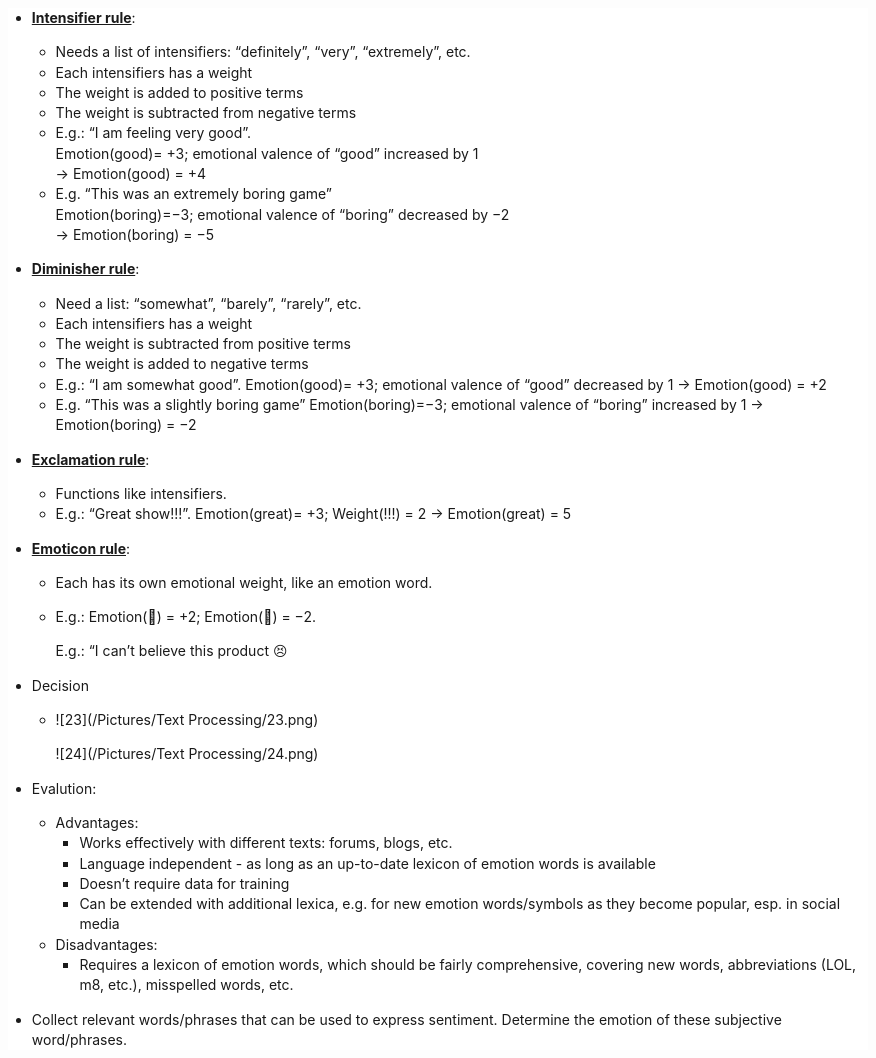   + <u>**Intensifier rule**</u>:

    + Needs a list of intensifiers: “definitely”, “very”, “extremely”, etc. 
    + Each intensifiers has a weight
    + The weight is added to positive terms
    + The weight is subtracted from negative terms
    + E.g.: “I am feeling very good”.<br>Emotion(good)= +3; emotional valence of “good” increased by 1<br>→ Emotion(good) = +4
    + E.g. “This was an extremely boring game”<br>Emotion(boring)=−3; emotional valence of “boring” decreased by −2<br>→ Emotion(boring) = −5

  + **<u>Diminisher rule</u>**:

    + Need a list: “somewhat”, “barely”, “rarely”, etc.
    + Each intensifiers has a weight
    + The weight is subtracted from positive terms
    + The weight is added to negative terms
    + E.g.: “I am somewhat good”.
      Emotion(good)= +3; emotional valence of “good” decreased by 1 → Emotion(good) = +2
    + E.g. “This was a slightly boring game”
      Emotion(boring)=−3; emotional valence of “boring” increased by 1 → Emotion(boring) = −2

  + <u>**Exclamation rule**</u>: 

    + Functions like intensifiers. 
    + E.g.: “Great show!!!”.
      Emotion(great)= +3; Weight(!!!) = 2
      → Emotion(great) = 5

  + **<u>Emoticon rule</u>**:

    + Each has its own emotional weight, like an emotion word.

    + E.g.: Emotion(🙂) = +2; Emotion(🙁) = −2. 

      E.g.: “I can’t believe this
      product 😣

  + Decision

    + ![23](/Pictures/Text Processing/23.png)

      ![24](/Pictures/Text Processing/24.png)

  + Evalution:

    + Advantages:
      + Works effectively with different texts: forums, blogs, etc.
      + Language independent - as long as an up-to-date lexicon of emotion words is available
      + Doesn’t require data for training
      + Can be extended with additional lexica, e.g. for new emotion words/symbols as they become popular, esp. in social media
    + Disadvantages:
      + Requires a lexicon of emotion words, which should be fairly comprehensive, covering new words, abbreviations (LOL, m8, etc.), misspelled words, etc.

  + Collect relevant words/phrases that can be used to express sentiment. Determine the emotion of these subjective word/phrases.
